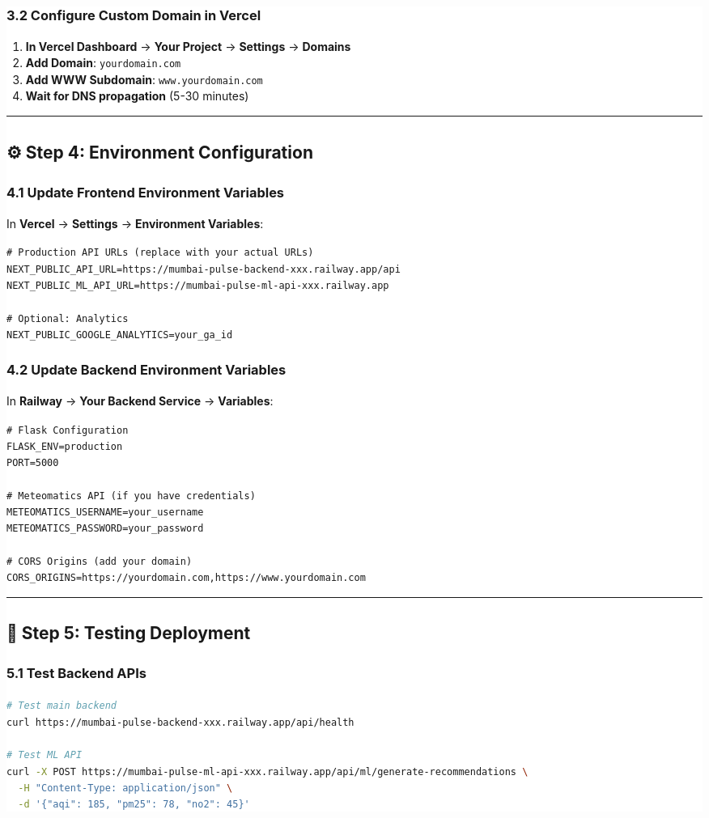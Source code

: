 ### **3.2 Configure Custom Domain in Vercel**

1. **In Vercel Dashboard** → **Your Project** → **Settings** → **Domains**
2. **Add Domain**: `yourdomain.com`
3. **Add WWW Subdomain**: `www.yourdomain.com`
4. **Wait for DNS propagation** (5-30 minutes)

---

## ⚙️ **Step 4: Environment Configuration**

### **4.1 Update Frontend Environment Variables**

In **Vercel** → **Settings** → **Environment Variables**:

```env
# Production API URLs (replace with your actual URLs)
NEXT_PUBLIC_API_URL=https://mumbai-pulse-backend-xxx.railway.app/api
NEXT_PUBLIC_ML_API_URL=https://mumbai-pulse-ml-api-xxx.railway.app

# Optional: Analytics
NEXT_PUBLIC_GOOGLE_ANALYTICS=your_ga_id
```

### **4.2 Update Backend Environment Variables**

In **Railway** → **Your Backend Service** → **Variables**:

```env
# Flask Configuration
FLASK_ENV=production
PORT=5000

# Meteomatics API (if you have credentials)
METEOMATICS_USERNAME=your_username
METEOMATICS_PASSWORD=your_password

# CORS Origins (add your domain)
CORS_ORIGINS=https://yourdomain.com,https://www.yourdomain.com
```

---

## 🧪 **Step 5: Testing Deployment**

### **5.1 Test Backend APIs**

```bash
# Test main backend
curl https://mumbai-pulse-backend-xxx.railway.app/api/health

# Test ML API
curl -X POST https://mumbai-pulse-ml-api-xxx.railway.app/api/ml/generate-recommendations \
  -H "Content-Type: application/json" \
  -d '{"aqi": 185, "pm25": 78, "no2": 45}'
```
